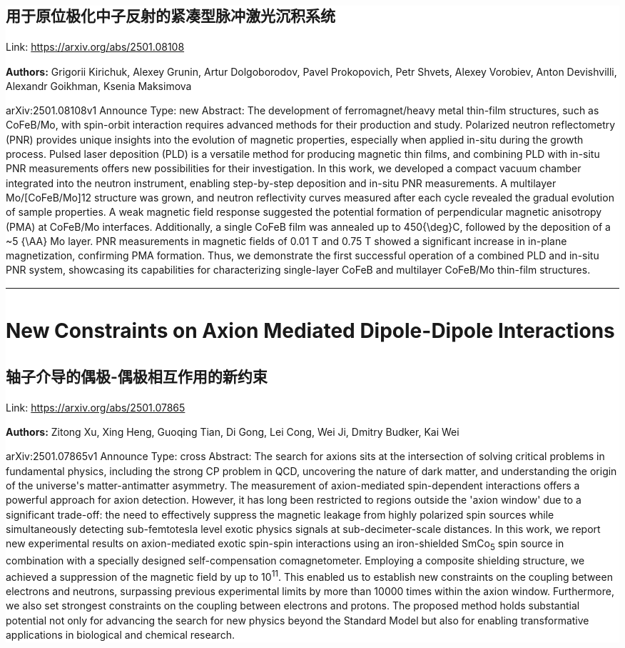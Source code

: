 ## 用于原位极化中子反射的紧凑型脉冲激光沉积系统

Link: https://arxiv.org/abs/2501.08108

**Authors:** Grigorii Kirichuk, Alexey Grunin, Artur Dolgoborodov, Pavel Prokopovich, Petr Shvets, Alexey Vorobiev, Anton Devishvilli, Alexandr Goikhman, Ksenia Maksimova

arXiv:2501.08108v1 Announce Type: new 
Abstract: The development of ferromagnet/heavy metal thin-film structures, such as CoFeB/Mo, with spin-orbit interaction requires advanced methods for their production and study. Polarized neutron reflectometry (PNR) provides unique insights into the evolution of magnetic properties, especially when applied in-situ during the growth process. Pulsed laser deposition (PLD) is a versatile method for producing magnetic thin films, and combining PLD with in-situ PNR measurements offers new possibilities for their investigation. In this work, we developed a compact vacuum chamber integrated into the neutron instrument, enabling step-by-step deposition and in-situ PNR measurements. A multilayer Mo/[CoFeB/Mo]12 structure was grown, and neutron reflectivity curves measured after each cycle revealed the gradual evolution of sample properties. A weak magnetic field response suggested the potential formation of perpendicular magnetic anisotropy (PMA) at CoFeB/Mo interfaces. Additionally, a single CoFeB film was annealed up to 450{\deg}C, followed by the deposition of a ~5 {\AA} Mo layer. PNR measurements in magnetic fields of 0.01 T and 0.75 T showed a significant increase in in-plane magnetization, confirming PMA formation. Thus, we demonstrate the first successful operation of a combined PLD and in-situ PNR system, showcasing its capabilities for characterizing single-layer CoFeB and multilayer CoFeB/Mo thin-film structures.


---
# New Constraints on Axion Mediated Dipole-Dipole Interactions

## 轴子介导的偶极-偶极相互作用的新约束

Link: https://arxiv.org/abs/2501.07865

**Authors:** Zitong Xu, Xing Heng, Guoqing Tian, Di Gong, Lei Cong, Wei Ji, Dmitry Budker, Kai Wei

arXiv:2501.07865v1 Announce Type: cross 
Abstract: The search for axions sits at the intersection of solving critical problems in fundamental physics, including the strong CP problem in QCD, uncovering the nature of dark matter, and understanding the origin of the universe's matter-antimatter asymmetry. The measurement of axion-mediated spin-dependent interactions offers a powerful approach for axion detection. However, it has long been restricted to regions outside the 'axion window' due to a significant trade-off: the need to effectively suppress the magnetic leakage from highly polarized spin sources while simultaneously detecting sub-femtotesla level exotic physics signals at sub-decimeter-scale distances. In this work, we report new experimental results on axion-mediated exotic spin-spin interactions using an iron-shielded SmCo$_5$ spin source in combination with a specially designed self-compensation comagnetometer. Employing a composite shielding structure, we achieved a suppression of the magnetic field by up to $10^{11}$. This enabled us to establish new constraints on the coupling between electrons and neutrons, surpassing previous experimental limits by more than 10000 times within the axion window. Furthermore, we also set strongest constraints on the coupling between electrons and protons. The proposed method holds substantial potential not only for advancing the search for new physics beyond the Standard Model but also for enabling transformative applications in biological and chemical research.
